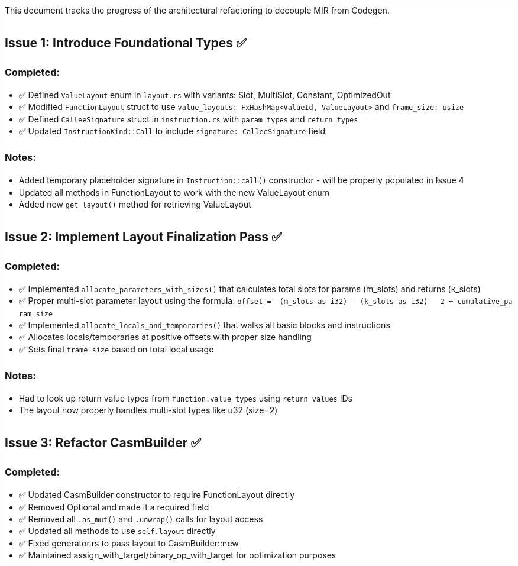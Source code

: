 This document tracks the progress of the architectural refactoring to decouple
MIR from Codegen.

## Issue 1: Introduce Foundational Types ✅

### Completed:

- ✅ Defined `ValueLayout` enum in `layout.rs` with variants: Slot, MultiSlot,
  Constant, OptimizedOut
- ✅ Modified `FunctionLayout` struct to use
  `value_layouts: FxHashMap<ValueId, ValueLayout>` and `frame_size: usize`
- ✅ Defined `CalleeSignature` struct in `instruction.rs` with `param_types` and
  `return_types`
- ✅ Updated `InstructionKind::Call` to include `signature: CalleeSignature`
  field

### Notes:

- Added temporary placeholder signature in `Instruction::call()` constructor -
  will be properly populated in Issue 4
- Updated all methods in FunctionLayout to work with the new ValueLayout enum
- Added new `get_layout()` method for retrieving ValueLayout

## Issue 2: Implement Layout Finalization Pass ✅

### Completed:

- ✅ Implemented `allocate_parameters_with_sizes()` that calculates total slots
  for params (m_slots) and returns (k_slots)
- ✅ Proper multi-slot parameter layout using the formula:
  `offset = -(m_slots as i32) - (k_slots as i32) - 2 + cumulative_param_size`
- ✅ Implemented `allocate_locals_and_temporaries()` that walks all basic blocks
  and instructions
- ✅ Allocates locals/temporaries at positive offsets with proper size handling
- ✅ Sets final `frame_size` based on total local usage

### Notes:

- Had to look up return value types from `function.value_types` using
  `return_values` IDs
- The layout now properly handles multi-slot types like u32 (size=2)

## Issue 3: Refactor CasmBuilder ✅

### Completed:

- ✅ Updated CasmBuilder constructor to require FunctionLayout directly
- ✅ Removed Optional<FunctionLayout> and made it a required field
- ✅ Removed all `.as_mut()` and `.unwrap()` calls for layout access
- ✅ Updated all methods to use `self.layout` directly
- ✅ Fixed generator.rs to pass layout to CasmBuilder::new
- ✅ Maintained assign_with_target/binary_op_with_target for optimization
  purposes
